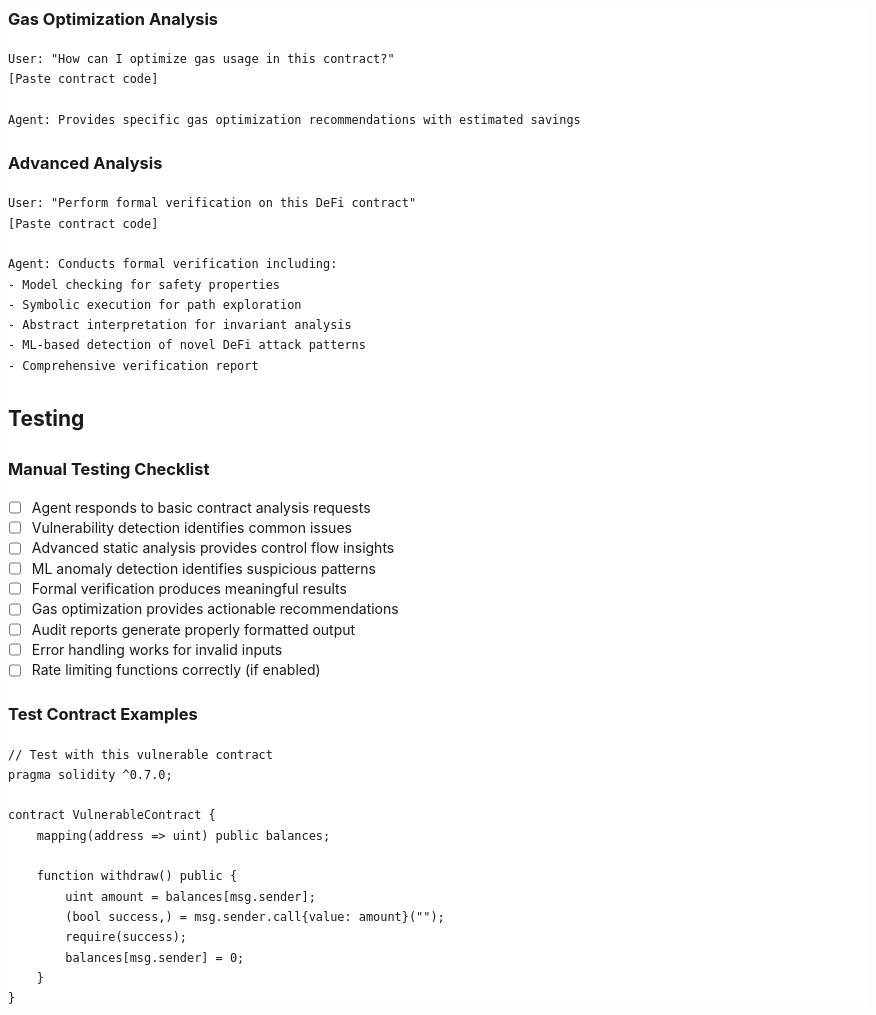 ### Gas Optimization Analysis

```
User: "How can I optimize gas usage in this contract?"
[Paste contract code]

Agent: Provides specific gas optimization recommendations with estimated savings
```

### Advanced Analysis

```
User: "Perform formal verification on this DeFi contract"
[Paste contract code]

Agent: Conducts formal verification including:
- Model checking for safety properties
- Symbolic execution for path exploration
- Abstract interpretation for invariant analysis
- ML-based detection of novel DeFi attack patterns
- Comprehensive verification report
```

##  Testing

### Manual Testing Checklist

- [ ] Agent responds to basic contract analysis requests
- [ ] Vulnerability detection identifies common issues
- [ ] Advanced static analysis provides control flow insights
- [ ] ML anomaly detection identifies suspicious patterns
- [ ] Formal verification produces meaningful results
- [ ] Gas optimization provides actionable recommendations
- [ ] Audit reports generate properly formatted output
- [ ] Error handling works for invalid inputs
- [ ] Rate limiting functions correctly (if enabled)

### Test Contract Examples

```solidity
// Test with this vulnerable contract
pragma solidity ^0.7.0;

contract VulnerableContract {
    mapping(address => uint) public balances;

    function withdraw() public {
        uint amount = balances[msg.sender];
        (bool success,) = msg.sender.call{value: amount}("");
        require(success);
        balances[msg.sender] = 0;
    }
}
```
